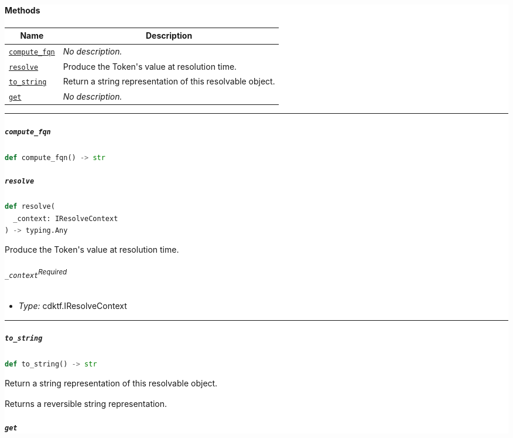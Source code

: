 #### Methods <a name="Methods" id="Methods"></a>

| **Name** | **Description** |
| --- | --- |
| <code><a href="#rhizo-co-terraform-provider-lacework.resourceGroupContainer.ResourceGroupContainerContainerLabelsList.computeFqn">compute_fqn</a></code> | *No description.* |
| <code><a href="#rhizo-co-terraform-provider-lacework.resourceGroupContainer.ResourceGroupContainerContainerLabelsList.resolve">resolve</a></code> | Produce the Token's value at resolution time. |
| <code><a href="#rhizo-co-terraform-provider-lacework.resourceGroupContainer.ResourceGroupContainerContainerLabelsList.toString">to_string</a></code> | Return a string representation of this resolvable object. |
| <code><a href="#rhizo-co-terraform-provider-lacework.resourceGroupContainer.ResourceGroupContainerContainerLabelsList.get">get</a></code> | *No description.* |

---

##### `compute_fqn` <a name="compute_fqn" id="rhizo-co-terraform-provider-lacework.resourceGroupContainer.ResourceGroupContainerContainerLabelsList.computeFqn"></a>

```python
def compute_fqn() -> str
```

##### `resolve` <a name="resolve" id="rhizo-co-terraform-provider-lacework.resourceGroupContainer.ResourceGroupContainerContainerLabelsList.resolve"></a>

```python
def resolve(
  _context: IResolveContext
) -> typing.Any
```

Produce the Token's value at resolution time.

###### `_context`<sup>Required</sup> <a name="_context" id="rhizo-co-terraform-provider-lacework.resourceGroupContainer.ResourceGroupContainerContainerLabelsList.resolve.parameter._context"></a>

- *Type:* cdktf.IResolveContext

---

##### `to_string` <a name="to_string" id="rhizo-co-terraform-provider-lacework.resourceGroupContainer.ResourceGroupContainerContainerLabelsList.toString"></a>

```python
def to_string() -> str
```

Return a string representation of this resolvable object.

Returns a reversible string representation.

##### `get` <a name="get" id="rhizo-co-terraform-provider-lacework.resourceGroupContainer.ResourceGroupContainerContainerLabelsList.get"></a>
